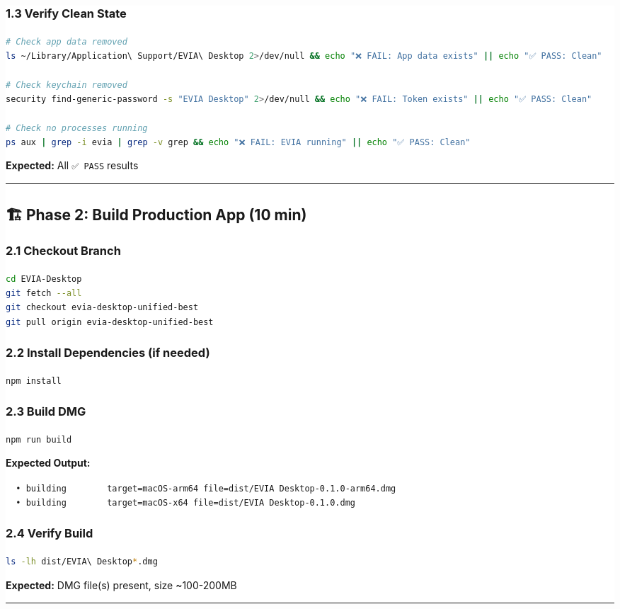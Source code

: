 ### 1.3 Verify Clean State

```bash
# Check app data removed
ls ~/Library/Application\ Support/EVIA\ Desktop 2>/dev/null && echo "❌ FAIL: App data exists" || echo "✅ PASS: Clean"

# Check keychain removed
security find-generic-password -s "EVIA Desktop" 2>/dev/null && echo "❌ FAIL: Token exists" || echo "✅ PASS: Clean"

# Check no processes running
ps aux | grep -i evia | grep -v grep && echo "❌ FAIL: EVIA running" || echo "✅ PASS: Clean"
```

**Expected:** All `✅ PASS` results

---

## 🏗️ Phase 2: Build Production App (10 min)

### 2.1 Checkout Branch

```bash
cd EVIA-Desktop
git fetch --all
git checkout evia-desktop-unified-best
git pull origin evia-desktop-unified-best
```

### 2.2 Install Dependencies (if needed)

```bash
npm install
```

### 2.3 Build DMG

```bash
npm run build
```

**Expected Output:**
```
  • building        target=macOS-arm64 file=dist/EVIA Desktop-0.1.0-arm64.dmg
  • building        target=macOS-x64 file=dist/EVIA Desktop-0.1.0.dmg
```

### 2.4 Verify Build

```bash
ls -lh dist/EVIA\ Desktop*.dmg
```

**Expected:** DMG file(s) present, size ~100-200MB

---